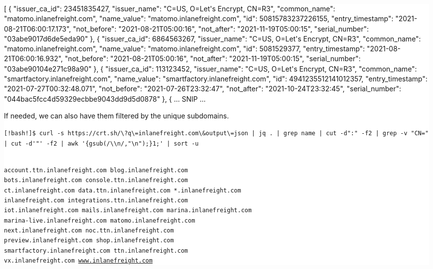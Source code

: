 [
  {
    "issuer_ca_id": 23451835427,
    "issuer_name": "C=US, O=Let's Encrypt, CN=R3",
    "common_name": "matomo.inlanefreight.com",
    "name_value": "matomo.inlanefreight.com",
    "id": 50815783237226155,
    "entry_timestamp": "2021-08-21T06:00:17.173",
    "not_before": "2021-08-21T05:00:16",
    "not_after": "2021-11-19T05:00:15",
    "serial_number": "03abe9017d6de5eda90"
  },
  {
    "issuer_ca_id": 6864563267,
    "issuer_name": "C=US, O=Let's Encrypt, CN=R3",
    "common_name": "matomo.inlanefreight.com",
    "name_value": "matomo.inlanefreight.com",
    "id": 5081529377,
    "entry_timestamp": "2021-08-21T06:00:16.932",
    "not_before": "2021-08-21T05:00:16",
    "not_after": "2021-11-19T05:00:15",
    "serial_number": "03abe90104e271c98a90"
  },
  {
    "issuer_ca_id": 113123452,
    "issuer_name": "C=US, O=Let's Encrypt, CN=R3",
    "common_name": "smartfactory.inlanefreight.com",
    "name_value": "smartfactory.inlanefreight.com",
    "id": 4941235512141012357,
    "entry_timestamp": "2021-07-27T00:32:48.071",
    "not_before": "2021-07-26T23:32:47",
    "not_after": "2021-10-24T23:32:45",
    "serial_number": "044bac5fcc4d59329ecbbe9043dd9d5d0878"
  },
  { ... SNIP ...
</code></pre>
<p>If needed, we can also have them filtered by the unique subdomains.</p>
<pre><code class="language-shell-session">[!bash!]$ curl -s https://crt.sh/\?q\=inlanefreight.com\&amp;output\=json | jq . | grep name | cut -d":" -f2 | grep -v "CN=" | cut -d'"' -f2 | awk '{gsub(/\\n/,"\n");}1;' | sort -u

account.ttn.inlanefreight.com
blog.inlanefreight.com
bots.inlanefreight.com
console.ttn.inlanefreight.com
ct.inlanefreight.com
data.ttn.inlanefreight.com
*.inlanefreight.com
inlanefreight.com
integrations.ttn.inlanefreight.com
iot.inlanefreight.com
mails.inlanefreight.com
marina.inlanefreight.com
marina-live.inlanefreight.com
matomo.inlanefreight.com
next.inlanefreight.com
noc.ttn.inlanefreight.com
preview.inlanefreight.com
shop.inlanefreight.com
smartfactory.inlanefreight.com
ttn.inlanefreight.com
vx.inlanefreight.com
www.inlanefreight.com
</code></pre>